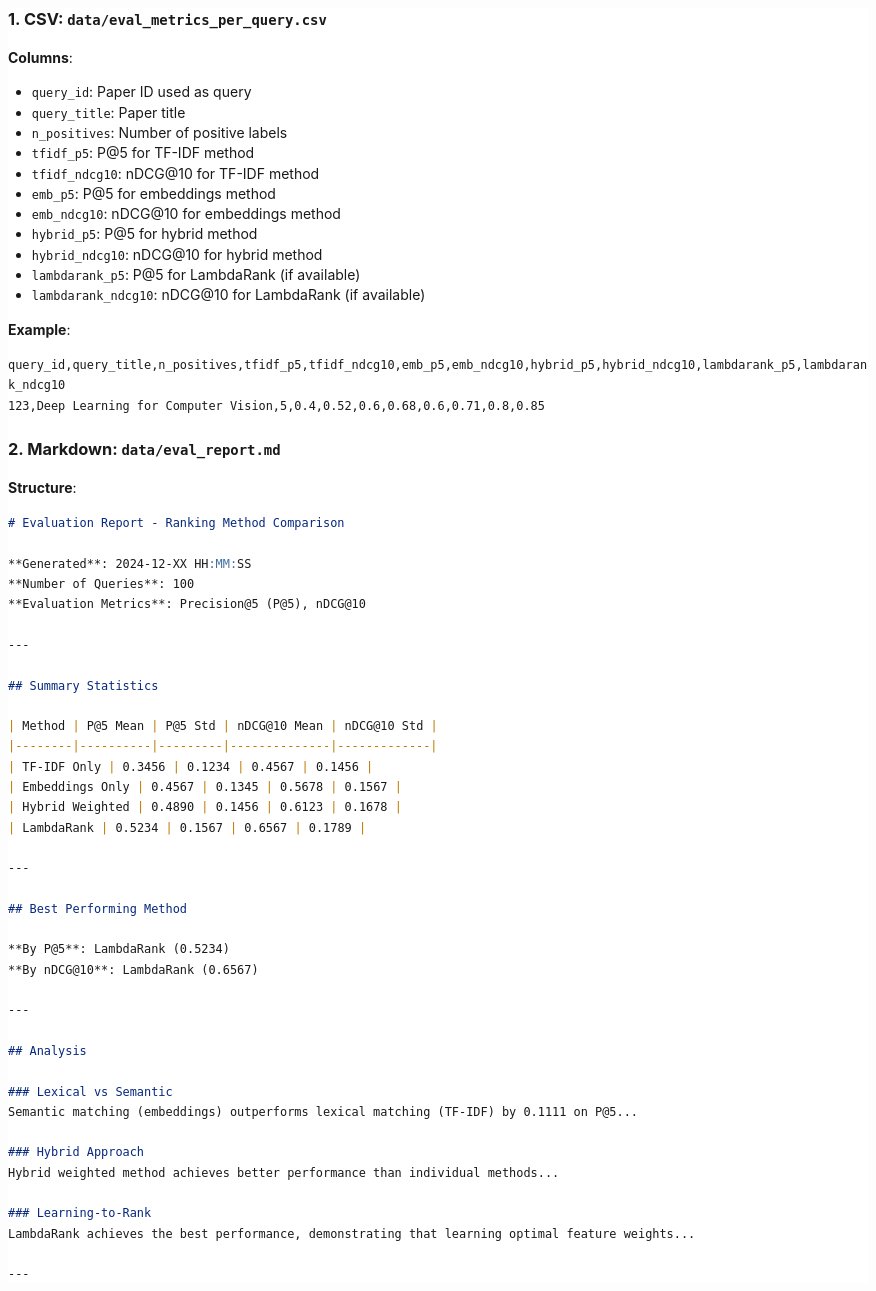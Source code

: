 ### 1. CSV: `data/eval_metrics_per_query.csv`

**Columns**:
- `query_id`: Paper ID used as query
- `query_title`: Paper title
- `n_positives`: Number of positive labels
- `tfidf_p5`: P@5 for TF-IDF method
- `tfidf_ndcg10`: nDCG@10 for TF-IDF method
- `emb_p5`: P@5 for embeddings method
- `emb_ndcg10`: nDCG@10 for embeddings method
- `hybrid_p5`: P@5 for hybrid method
- `hybrid_ndcg10`: nDCG@10 for hybrid method
- `lambdarank_p5`: P@5 for LambdaRank (if available)
- `lambdarank_ndcg10`: nDCG@10 for LambdaRank (if available)

**Example**:
```csv
query_id,query_title,n_positives,tfidf_p5,tfidf_ndcg10,emb_p5,emb_ndcg10,hybrid_p5,hybrid_ndcg10,lambdarank_p5,lambdarank_ndcg10
123,Deep Learning for Computer Vision,5,0.4,0.52,0.6,0.68,0.6,0.71,0.8,0.85
```

### 2. Markdown: `data/eval_report.md`

**Structure**:

```markdown
# Evaluation Report - Ranking Method Comparison

**Generated**: 2024-12-XX HH:MM:SS
**Number of Queries**: 100
**Evaluation Metrics**: Precision@5 (P@5), nDCG@10

---

## Summary Statistics

| Method | P@5 Mean | P@5 Std | nDCG@10 Mean | nDCG@10 Std |
|--------|----------|---------|--------------|-------------|
| TF-IDF Only | 0.3456 | 0.1234 | 0.4567 | 0.1456 |
| Embeddings Only | 0.4567 | 0.1345 | 0.5678 | 0.1567 |
| Hybrid Weighted | 0.4890 | 0.1456 | 0.6123 | 0.1678 |
| LambdaRank | 0.5234 | 0.1567 | 0.6567 | 0.1789 |

---

## Best Performing Method

**By P@5**: LambdaRank (0.5234)
**By nDCG@10**: LambdaRank (0.6567)

---

## Analysis

### Lexical vs Semantic
Semantic matching (embeddings) outperforms lexical matching (TF-IDF) by 0.1111 on P@5...

### Hybrid Approach
Hybrid weighted method achieves better performance than individual methods...

### Learning-to-Rank
LambdaRank achieves the best performance, demonstrating that learning optimal feature weights...

---
```